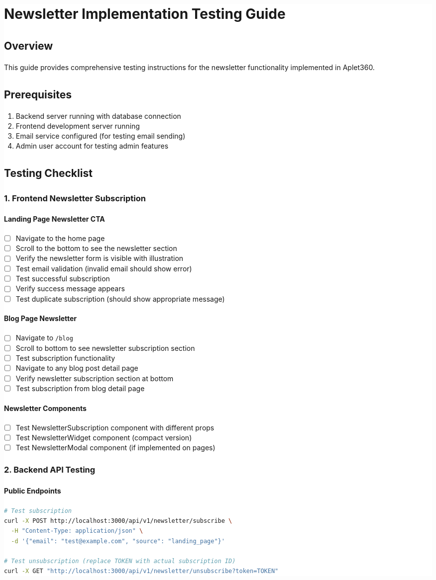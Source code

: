 # Newsletter Implementation Testing Guide

## Overview
This guide provides comprehensive testing instructions for the newsletter functionality implemented in Aplet360.

## Prerequisites
1. Backend server running with database connection
2. Frontend development server running
3. Email service configured (for testing email sending)
4. Admin user account for testing admin features

## Testing Checklist

### 1. Frontend Newsletter Subscription

#### Landing Page Newsletter CTA
- [ ] Navigate to the home page
- [ ] Scroll to the bottom to see the newsletter section
- [ ] Verify the newsletter form is visible with illustration
- [ ] Test email validation (invalid email should show error)
- [ ] Test successful subscription
- [ ] Verify success message appears
- [ ] Test duplicate subscription (should show appropriate message)

#### Blog Page Newsletter
- [ ] Navigate to `/blog`
- [ ] Scroll to bottom to see newsletter subscription section
- [ ] Test subscription functionality
- [ ] Navigate to any blog post detail page
- [ ] Verify newsletter subscription section at bottom
- [ ] Test subscription from blog detail page

#### Newsletter Components
- [ ] Test NewsletterSubscription component with different props
- [ ] Test NewsletterWidget component (compact version)
- [ ] Test NewsletterModal component (if implemented on pages)

### 2. Backend API Testing

#### Public Endpoints
```bash
# Test subscription
curl -X POST http://localhost:3000/api/v1/newsletter/subscribe \
  -H "Content-Type: application/json" \
  -d '{"email": "test@example.com", "source": "landing_page"}'

# Test unsubscription (replace TOKEN with actual subscription ID)
curl -X GET "http://localhost:3000/api/v1/newsletter/unsubscribe?token=TOKEN"
```
